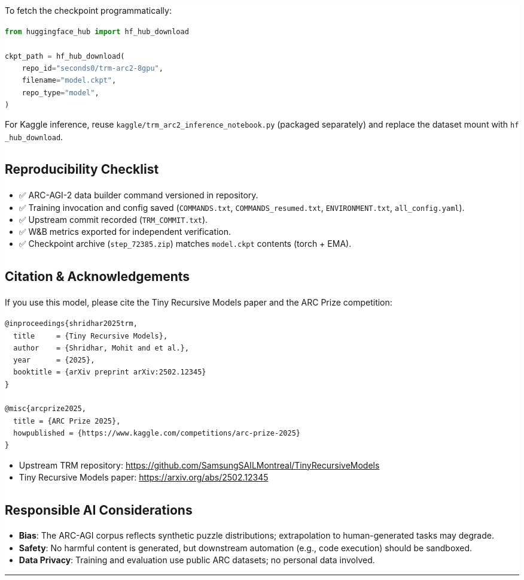 
To fetch the checkpoint programmatically:

```python
from huggingface_hub import hf_hub_download

ckpt_path = hf_hub_download(
    repo_id="seconds0/trm-arc2-8gpu",
    filename="model.ckpt",
    repo_type="model",
)
```

For Kaggle inference, reuse `kaggle/trm_arc2_inference_notebook.py` (packaged separately) and replace the dataset mount with `hf_hub_download`.

## Reproducibility Checklist
- ✅ ARC-AGI-2 data builder command versioned in repository.  
- ✅ Training invocation and config saved (`COMMANDS.txt`, `COMMANDS_resumed.txt`, `ENVIRONMENT.txt`, `all_config.yaml`).  
- ✅ Upstream commit recorded (`TRM_COMMIT.txt`).  
- ✅ W&B metrics exported for independent verification.  
- ✅ Checkpoint archive (`step_72385.zip`) matches `model.ckpt` contents (torch + EMA).  

## Citation & Acknowledgements
If you use this model, please cite the Tiny Recursive Models paper and the ARC Prize competition:

```
@inproceedings{shridhar2025trm,
  title     = {Tiny Recursive Models},
  author    = {Shridhar, Mohit and et al.},
  year      = {2025},
  booktitle = {arXiv preprint arXiv:2502.12345}
}

@misc{arcprize2025,
  title = {ARC Prize 2025},
  howpublished = {https://www.kaggle.com/competitions/arc-prize-2025}
}
```

- Upstream TRM repository: https://github.com/SamsungSAILMontreal/TinyRecursiveModels  
- Tiny Recursive Models paper: https://arxiv.org/abs/2502.12345

## Responsible AI Considerations
- **Bias**: The ARC-AGI corpus reflects synthetic puzzle distributions; extrapolation to human-generated tasks may degrade.
- **Safety**: No harmful content is generated, but downstream automation (e.g., code execution) should be sandboxed.
- **Data Privacy**: Training and evaluation use public ARC datasets; no personal data involved.

---
